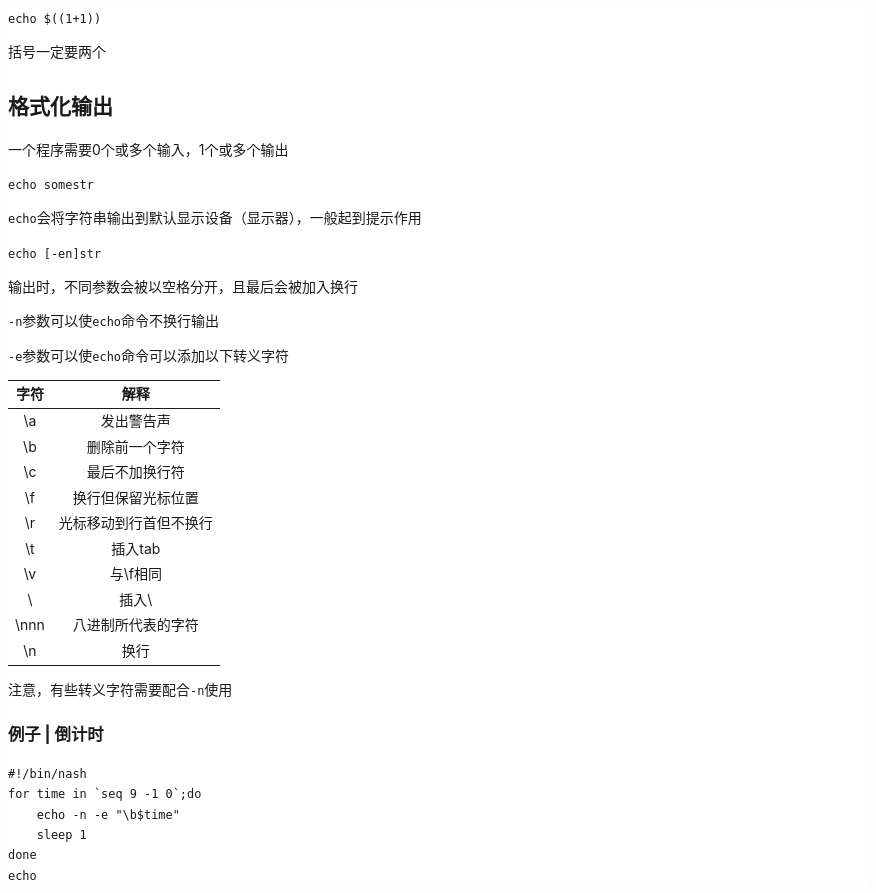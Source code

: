 ```shell
echo $((1+1))
```

括号一定要两个

## 格式化输出

一个程序需要0个或多个输入，1个或多个输出

```shell
echo somestr
```

`echo`会将字符串输出到默认显示设备（显示器），一般起到提示作用

```shell
echo [-en]str
```

输出时，不同参数会被以空格分开，且最后会被加入换行

`-n`参数可以使`echo`命令不换行输出

`-e`参数可以使`echo`命令可以添加以下转义字符

| 字符 |          解释          |
| :--: | :--------------------: |
|  \a  |       发出警告声       |
|  \b  |     删除前一个字符     |
|  \c  |     最后不加换行符     |
|  \f  |   换行但保留光标位置   |
|  \r  | 光标移动到行首但不换行 |
|  \t  |        插入tab         |
|  \v  |        与\f相同        |
|  \   |         插入\          |
| \nnn |   八进制所代表的字符   |
|  \n  |          换行          |

注意，有些转义字符需要配合`-n`使用

### 例子 | 倒计时

```shell
#!/bin/nash
for time in `seq 9 -1 0`;do
	echo -n -e "\b$time"
	sleep 1
done
echo 
```
